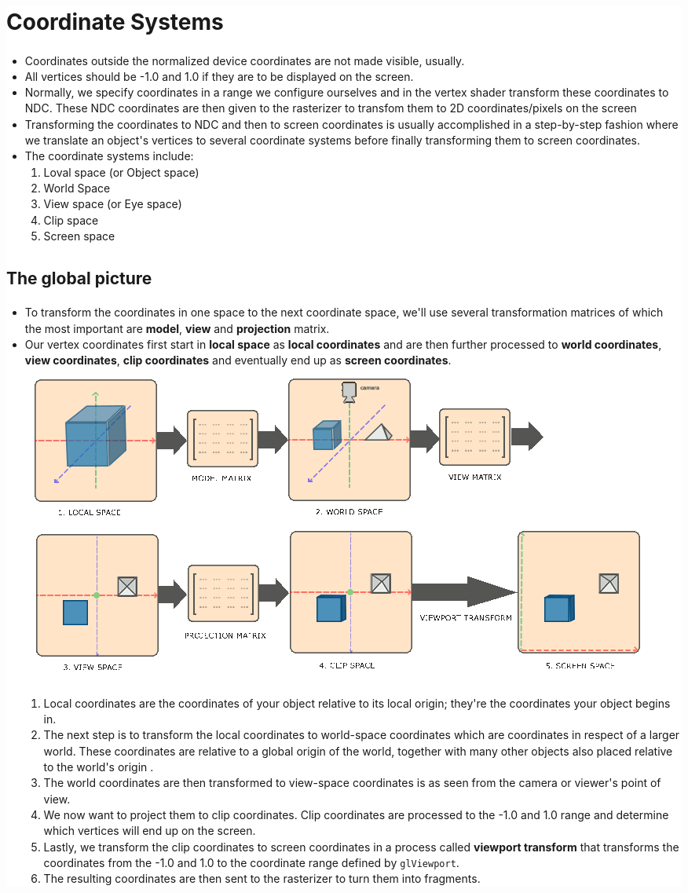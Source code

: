 # Coordinate Systems
- Coordinates outside the normalized device coordinates are not made visible, usually.
- All vertices should be -1.0 and 1.0 if they are to be displayed on the screen.
- Normally, we specify coordinates in a range we configure ourselves and in the vertex shader transform these coordinates to NDC. These NDC coordinates are then given to the rasterizer to transfom them to 2D coordinates/pixels on the screen
- Transforming the coordinates to NDC and then to screen coordinates is usually accomplished in a step-by-step fashion where we translate an object's vertices to several coordinate systems before finally transforming them to screen coordinates.
- The coordinate systems include:
    1. Loval space (or Object space)
    2. World Space
    3. View space (or Eye space)
    4. Clip space
    5. Screen space

## The global picture
- To transform the coordinates in one space to the next coordinate space, we'll use several transformation matrices of which the most important are **model**, **view** and **projection** matrix.
- Our vertex coordinates first start in **local space** as **local coordinates** and are then further processed to **world coordinates**, **view coordinates**, **clip coordinates** and eventually end up as **screen coordinates**.
    ![Coordinates](images/coordinate_systems.png)
    1. Local coordinates are the coordinates of your object relative to its local origin; they're the coordinates your object begins in.
    2. The next step is to transform the local coordinates to world-space coordinates which are coordinates in respect of a larger world. These coordinates are relative to a global origin of the world, together with many other objects also placed relative to the world's origin .
    3. The world coordinates are then transformed to view-space coordinates is as seen from the camera or viewer's point of view.
    4. We now want to project them to clip coordinates. Clip coordinates are processed to the -1.0 and 1.0 range and determine which vertices will end up on the screen.
    5. Lastly, we transform the clip coordinates to screen coordinates in a process called **viewport transform** that transforms the coordinates from the -1.0 and 1.0 to the coordinate range defined by `glViewport`.
    6. The resulting coordinates are then sent to the rasterizer to turn them into fragments.
